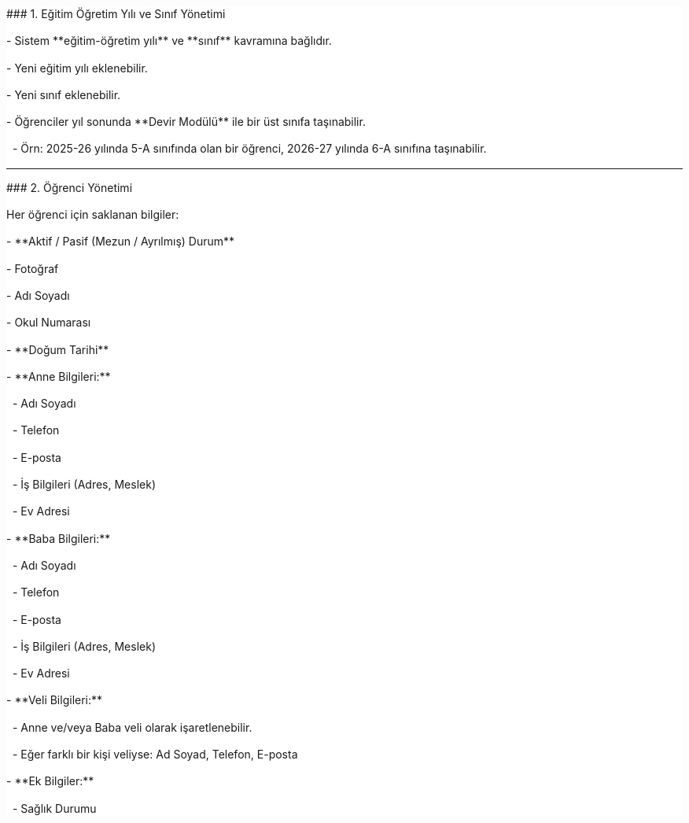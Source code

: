 \### 1. Eğitim Öğretim Yılı ve Sınıf Yönetimi

\- Sistem \*\*eğitim-öğretim yılı\*\* ve \*\*sınıf\*\* kavramına bağlıdır.

\- Yeni eğitim yılı eklenebilir.

\- Yeni sınıf eklenebilir.

\- Öğrenciler yıl sonunda \*\*Devir Modülü\*\* ile bir üst sınıfa taşınabilir.

&nbsp; - Örn: 2025-26 yılında 5-A sınıfında olan bir öğrenci, 2026-27 yılında 6-A sınıfına taşınabilir.



---



\### 2. Öğrenci Yönetimi

Her öğrenci için saklanan bilgiler:

\- \*\*Aktif / Pasif (Mezun / Ayrılmış) Durum\*\*

\- Fotoğraf

\- Adı Soyadı

\- Okul Numarası

\- \*\*Doğum Tarihi\*\*

\- \*\*Anne Bilgileri:\*\*

&nbsp; - Adı Soyadı

&nbsp; - Telefon

&nbsp; - E-posta

&nbsp; - İş Bilgileri (Adres, Meslek)

&nbsp; - Ev Adresi

\- \*\*Baba Bilgileri:\*\*

&nbsp; - Adı Soyadı

&nbsp; - Telefon

&nbsp; - E-posta

&nbsp; - İş Bilgileri (Adres, Meslek)

&nbsp; - Ev Adresi

\- \*\*Veli Bilgileri:\*\*

&nbsp; - Anne ve/veya Baba veli olarak işaretlenebilir.

&nbsp; - Eğer farklı bir kişi veliyse: Ad Soyad, Telefon, E-posta

\- \*\*Ek Bilgiler:\*\*

&nbsp; - Sağlık Durumu
